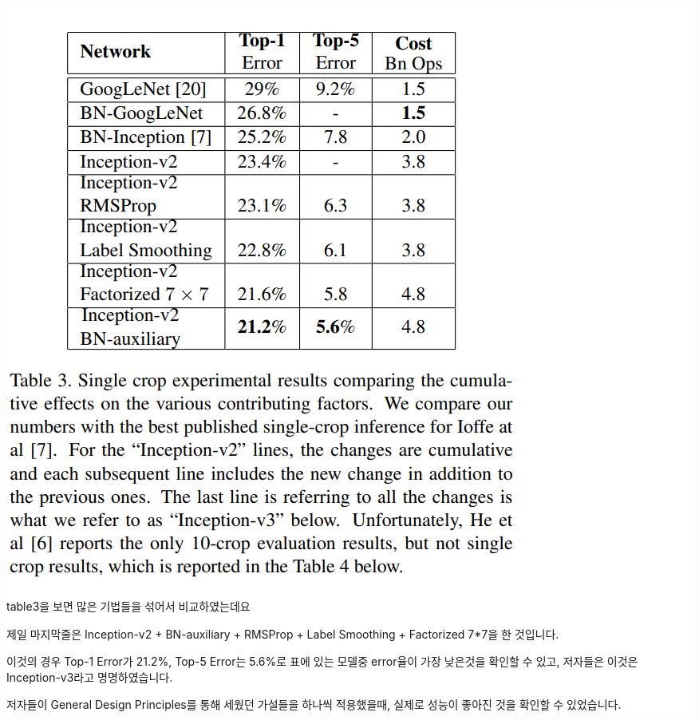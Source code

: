 ![](https://github.com/jh79783/jh79783.github.io/blob/main/assets/img/inception%20v2/inception-v2_table3.png?raw=true)

table3을 보면 많은 기법들을 섞어서 비교하였는데요

제일 마지막줄은 Inception-v2 + BN-auxiliary + RMSProp + Label Smoothing + Factorized 7\*7을 한 것입니다.

이것의 경우 Top-1 Error가 21.2%, Top-5 Error는 5.6%로 표에 있는 모델중 error율이 가장 낮은것을 확인할 수 있고, 저자들은 이것은 Inception-v3라고 명명하였습니다.



저자들이 General Design Principles를 통해 세웠던 가설들을 하나씩 적용했을때, 실제로 성능이 좋아진 것을 확인할 수 있었습니다.


